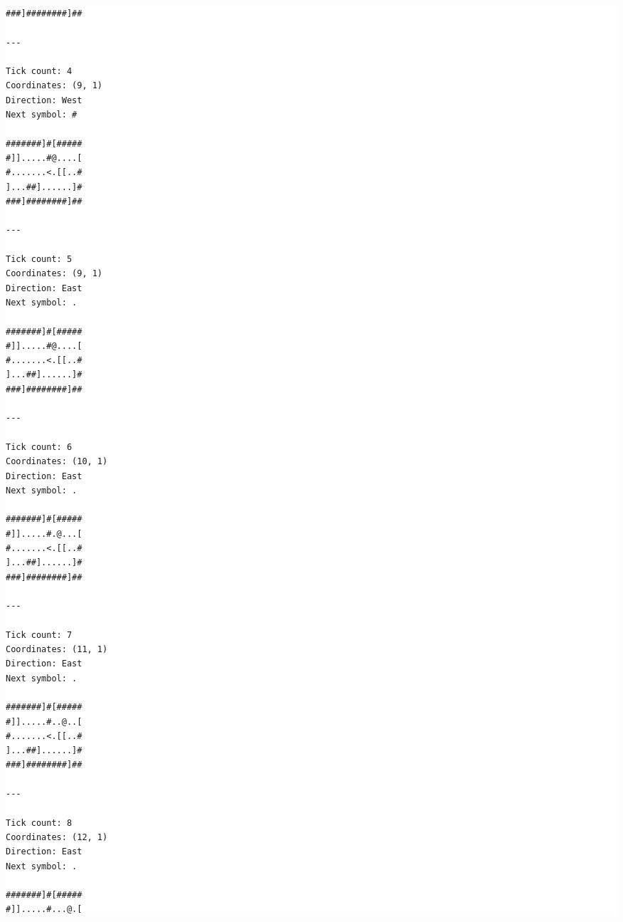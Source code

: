 ```
###]########]##

---

Tick count: 4
Coordinates: (9, 1)
Direction: West
Next symbol: #

#######]#[#####
#]].....#@....[
#.......<.[[..#
]...##]......]#
###]########]##

---

Tick count: 5
Coordinates: (9, 1)
Direction: East
Next symbol: .

#######]#[#####
#]].....#@....[
#.......<.[[..#
]...##]......]#
###]########]##

---

Tick count: 6
Coordinates: (10, 1)
Direction: East
Next symbol: .

#######]#[#####
#]].....#.@...[
#.......<.[[..#
]...##]......]#
###]########]##

---

Tick count: 7
Coordinates: (11, 1)
Direction: East
Next symbol: .

#######]#[#####
#]].....#..@..[
#.......<.[[..#
]...##]......]#
###]########]##

---

Tick count: 8
Coordinates: (12, 1)
Direction: East
Next symbol: .

#######]#[#####
#]].....#...@.[
```